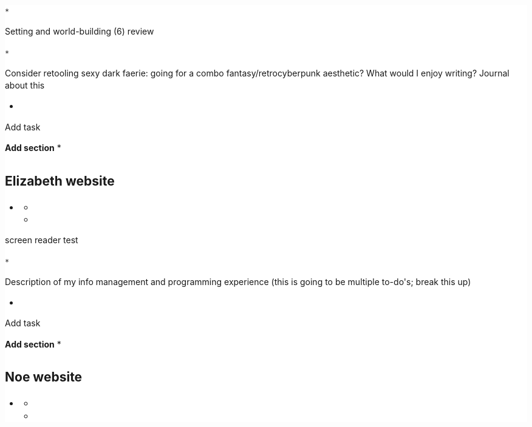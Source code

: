 

	* 


Setting and world-building (6) review






	* 


Consider retooling sexy dark faerie: going for a combo fantasy/retrocyberpunk aesthetic? What would I enjoy writing? Journal about this






* 

Add task


**Add section**
* 
## Elizabeth website



* 
	* 
	* 


screen reader test






	* 


Description of my info management and programming experience (this is going to be multiple to-do's; break this up)






* 

Add task


**Add section**
* 
## Noe website



* 
	* 
	* 
